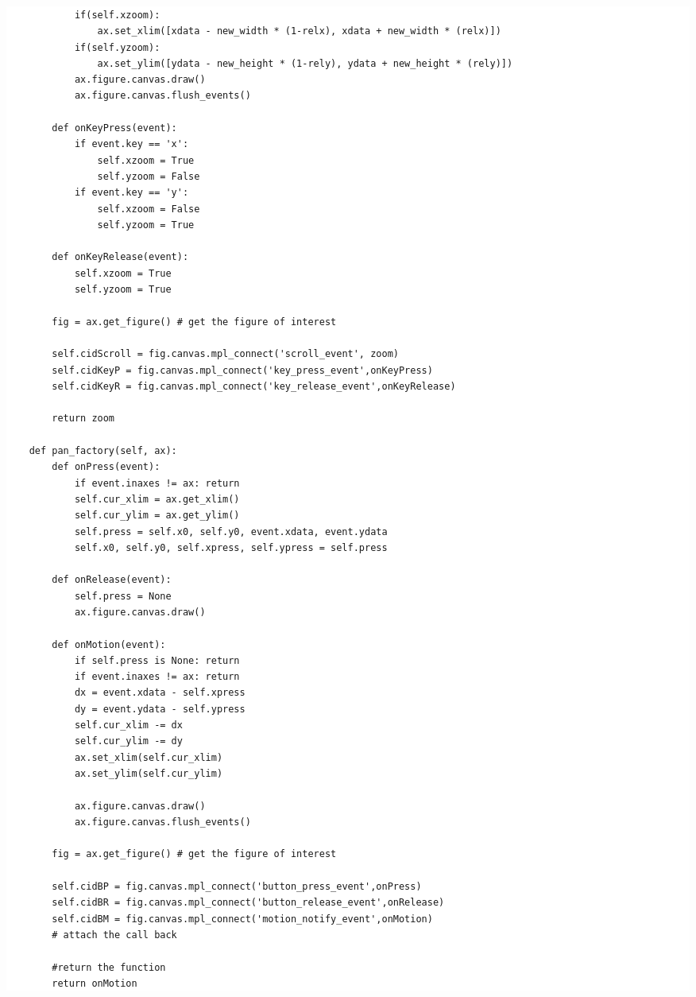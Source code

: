 ```
            if(self.xzoom):
                ax.set_xlim([xdata - new_width * (1-relx), xdata + new_width * (relx)])
            if(self.yzoom):
                ax.set_ylim([ydata - new_height * (1-rely), ydata + new_height * (rely)])
            ax.figure.canvas.draw()
            ax.figure.canvas.flush_events()

        def onKeyPress(event):
            if event.key == 'x':
                self.xzoom = True
                self.yzoom = False
            if event.key == 'y':
                self.xzoom = False
                self.yzoom = True

        def onKeyRelease(event):
            self.xzoom = True
            self.yzoom = True

        fig = ax.get_figure() # get the figure of interest

        self.cidScroll = fig.canvas.mpl_connect('scroll_event', zoom)
        self.cidKeyP = fig.canvas.mpl_connect('key_press_event',onKeyPress)
        self.cidKeyR = fig.canvas.mpl_connect('key_release_event',onKeyRelease)

        return zoom

    def pan_factory(self, ax):
        def onPress(event):
            if event.inaxes != ax: return
            self.cur_xlim = ax.get_xlim()
            self.cur_ylim = ax.get_ylim()
            self.press = self.x0, self.y0, event.xdata, event.ydata
            self.x0, self.y0, self.xpress, self.ypress = self.press

        def onRelease(event):
            self.press = None
            ax.figure.canvas.draw()

        def onMotion(event):
            if self.press is None: return
            if event.inaxes != ax: return
            dx = event.xdata - self.xpress
            dy = event.ydata - self.ypress
            self.cur_xlim -= dx
            self.cur_ylim -= dy
            ax.set_xlim(self.cur_xlim)
            ax.set_ylim(self.cur_ylim)

            ax.figure.canvas.draw()
            ax.figure.canvas.flush_events()

        fig = ax.get_figure() # get the figure of interest

        self.cidBP = fig.canvas.mpl_connect('button_press_event',onPress)
        self.cidBR = fig.canvas.mpl_connect('button_release_event',onRelease)
        self.cidBM = fig.canvas.mpl_connect('motion_notify_event',onMotion)
        # attach the call back

        #return the function
        return onMotion 
```
